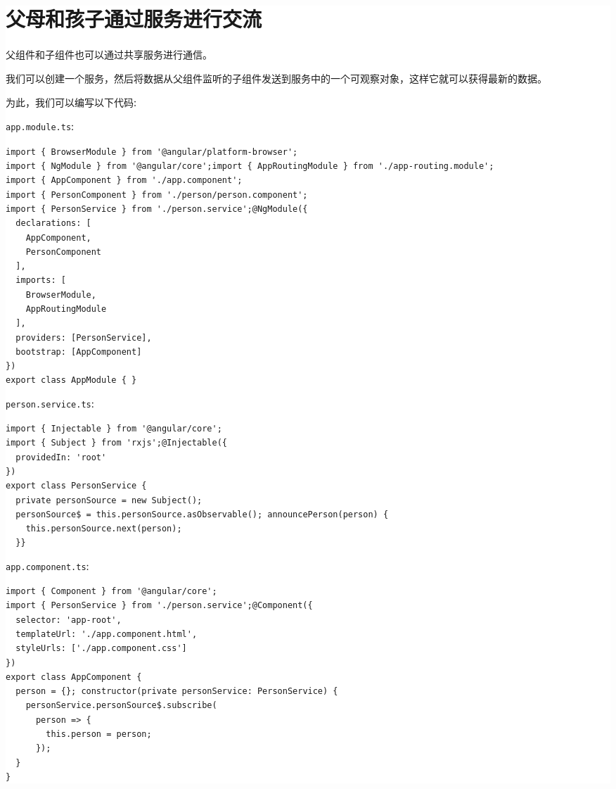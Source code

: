 # 父母和孩子通过服务进行交流

父组件和子组件也可以通过共享服务进行通信。

我们可以创建一个服务，然后将数据从父组件监听的子组件发送到服务中的一个可观察对象，这样它就可以获得最新的数据。

为此，我们可以编写以下代码:

`app.module.ts`:

```
import { BrowserModule } from '@angular/platform-browser';
import { NgModule } from '@angular/core';import { AppRoutingModule } from './app-routing.module';
import { AppComponent } from './app.component';
import { PersonComponent } from './person/person.component';
import { PersonService } from './person.service';@NgModule({
  declarations: [
    AppComponent,
    PersonComponent
  ],
  imports: [
    BrowserModule,
    AppRoutingModule
  ],
  providers: [PersonService],
  bootstrap: [AppComponent]
})
export class AppModule { }
```

`person.service.ts`:

```
import { Injectable } from '@angular/core';
import { Subject } from 'rxjs';@Injectable({
  providedIn: 'root'
})
export class PersonService {
  private personSource = new Subject();
  personSource$ = this.personSource.asObservable(); announcePerson(person) {
    this.personSource.next(person);
  }}
```

`app.component.ts`:

```
import { Component } from '@angular/core';
import { PersonService } from './person.service';@Component({
  selector: 'app-root',
  templateUrl: './app.component.html',
  styleUrls: ['./app.component.css']
})
export class AppComponent {
  person = {}; constructor(private personService: PersonService) {
    personService.personSource$.subscribe(
      person => {
        this.person = person;
      });
  }
}
```
